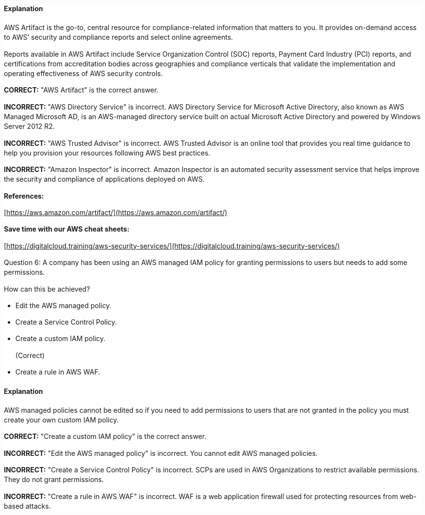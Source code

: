 
#### Explanation

AWS Artifact is the go-to, central resource for compliance-related information that matters to you. It provides on-demand access to AWS’ security and compliance reports and select online agreements.

Reports available in AWS Artifact include Service Organization Control (SOC) reports, Payment Card Industry (PCI) reports, and certifications from accreditation bodies across geographies and compliance verticals that validate the implementation and operating effectiveness of AWS security controls.

**CORRECT:** "AWS Artifact" is the correct answer.

**INCORRECT:** "AWS Directory Service" is incorrect. AWS Directory Service for Microsoft Active Directory, also known as AWS Managed Microsoft AD, is an AWS-managed directory service built on actual Microsoft Active Directory and powered by Windows Server 2012 R2.

**INCORRECT:** "AWS Trusted Advisor" is incorrect. AWS Trusted Advisor is an online tool that provides you real time guidance to help you provision your resources following AWS best practices.

**INCORRECT:** "Amazon Inspector" is incorrect. Amazon Inspector is an automated security assessment service that helps improve the security and compliance of applications deployed on AWS.

**References:**

[https://aws.amazon.com/artifact/](https://aws.amazon.com/artifact/)

**Save time with our AWS cheat sheets:**

[https://digitalcloud.training/aws-security-services/](https://digitalcloud.training/aws-security-services/)

Question 6:
A company has been using an AWS managed IAM policy for granting permissions to users but needs to add some permissions.

How can this be achieved?

*   Edit the AWS managed policy.
    
*   Create a Service Control Policy.
    
*   Create a custom IAM policy.
    
    (Correct)
    
*   Create a rule in AWS WAF.
    

#### Explanation

AWS managed policies cannot be edited so if you need to add permissions to users that are not granted in the policy you must create your own custom IAM policy.

**CORRECT:** "Create a custom IAM policy" is the correct answer.

**INCORRECT:** "Edit the AWS managed policy" is incorrect. You cannot edit AWS managed policies.

**INCORRECT:** "Create a Service Control Policy" is incorrect. SCPs are used in AWS Organizations to restrict available permissions. They do not grant permissions.

**INCORRECT:** "Create a rule in AWS WAF" is incorrect. WAF is a web application firewall used for protecting resources from web-based attacks.

